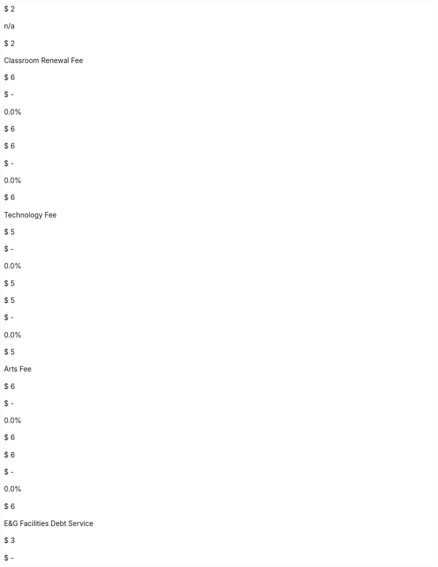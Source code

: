$ 2

n/a

$ 2

Classroom Renewal Fee

$ 6

$ -

0.0%

$ 6

$ 6

$ -

0.0%

$ 6

Technology Fee

$ 5

$ -

0.0%

$ 5

$ 5

$ -

0.0%

$ 5

Arts Fee

$ 6

$ -

0.0%

$ 6

$ 6

$ -

0.0%

$ 6

E&G Facilities Debt Service

$ 3

$ -
